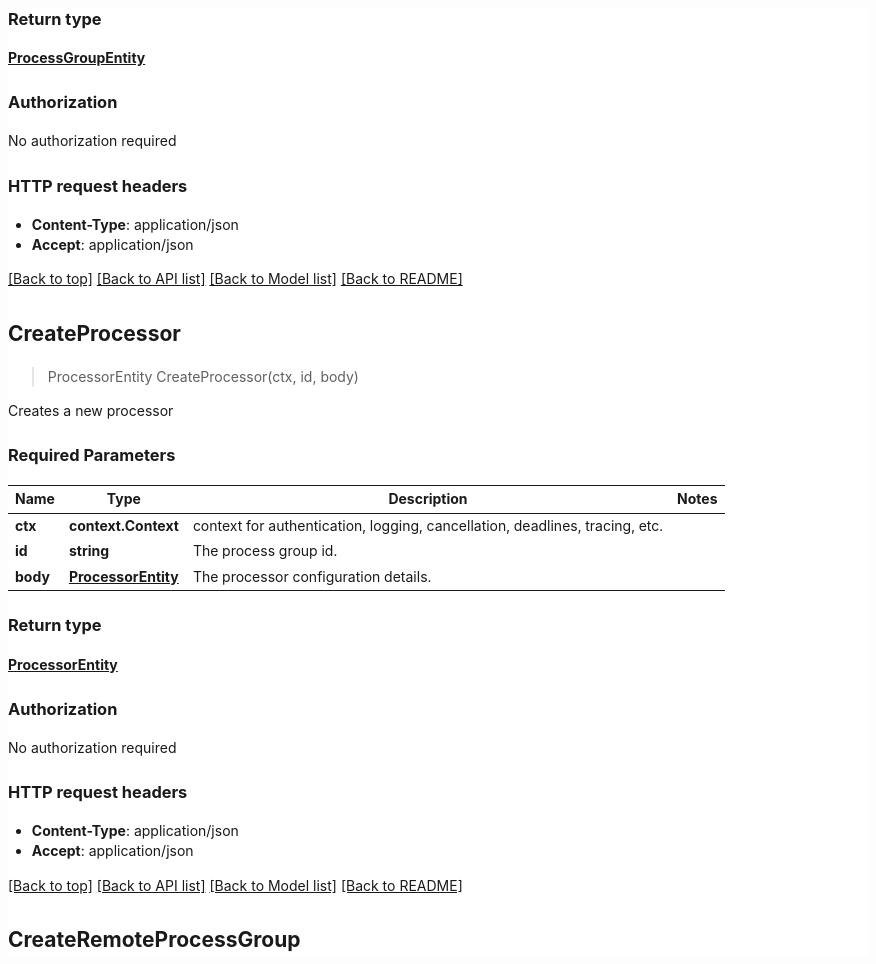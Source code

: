 ### Return type

[**ProcessGroupEntity**](ProcessGroupEntity.md)

### Authorization

No authorization required

### HTTP request headers

- **Content-Type**: application/json
- **Accept**: application/json

[[Back to top]](#) [[Back to API list]](../README.md#documentation-for-api-endpoints)
[[Back to Model list]](../README.md#documentation-for-models)
[[Back to README]](../README.md)


## CreateProcessor

> ProcessorEntity CreateProcessor(ctx, id, body)

Creates a new processor

### Required Parameters


Name | Type | Description  | Notes
------------- | ------------- | ------------- | -------------
**ctx** | **context.Context** | context for authentication, logging, cancellation, deadlines, tracing, etc.
**id** | **string**| The process group id. | 
**body** | [**ProcessorEntity**](ProcessorEntity.md)| The processor configuration details. | 

### Return type

[**ProcessorEntity**](ProcessorEntity.md)

### Authorization

No authorization required

### HTTP request headers

- **Content-Type**: application/json
- **Accept**: application/json

[[Back to top]](#) [[Back to API list]](../README.md#documentation-for-api-endpoints)
[[Back to Model list]](../README.md#documentation-for-models)
[[Back to README]](../README.md)


## CreateRemoteProcessGroup

